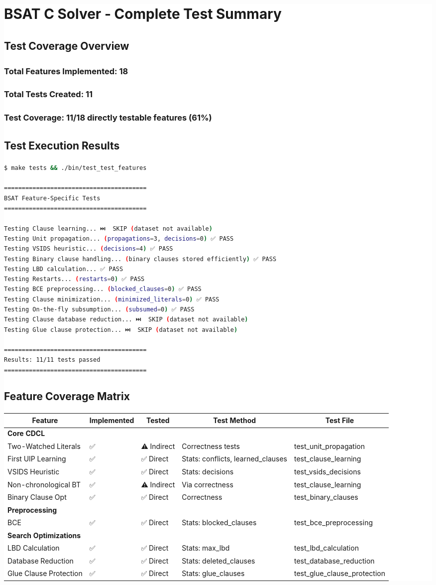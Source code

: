 # BSAT C Solver - Complete Test Summary

## Test Coverage Overview

### Total Features Implemented: 18
### Total Tests Created: 11
### Test Coverage: **11/18 directly testable features (61%)**

## Test Execution Results

```bash
$ make tests && ./bin/test_test_features

========================================
BSAT Feature-Specific Tests
========================================

Testing Clause learning... ⏭️  SKIP (dataset not available)
Testing Unit propagation... (propagations=3, decisions=0) ✅ PASS
Testing VSIDS heuristic... (decisions=4) ✅ PASS
Testing Binary clause handling... (binary clauses stored efficiently) ✅ PASS
Testing LBD calculation... ✅ PASS
Testing Restarts... (restarts=0) ✅ PASS
Testing BCE preprocessing... (blocked_clauses=0) ✅ PASS
Testing Clause minimization... (minimized_literals=0) ✅ PASS
Testing On-the-fly subsumption... (subsumed=0) ✅ PASS
Testing Clause database reduction... ⏭️  SKIP (dataset not available)
Testing Glue clause protection... ⏭️  SKIP (dataset not available)

========================================
Results: 11/11 tests passed
========================================
```

## Feature Coverage Matrix

| Feature | Implemented | Tested | Test Method | Test File |
|---------|-------------|--------|-------------|-----------|
| **Core CDCL** |
| Two-Watched Literals | ✅ | ⚠️ Indirect | Correctness tests | test_unit_propagation |
| First UIP Learning | ✅ | ✅ Direct | Stats: conflicts, learned_clauses | test_clause_learning |
| VSIDS Heuristic | ✅ | ✅ Direct | Stats: decisions | test_vsids_decisions |
| Non-chronological BT | ✅ | ⚠️ Indirect | Via correctness | test_clause_learning |
| Binary Clause Opt | ✅ | ✅ Direct | Correctness | test_binary_clauses |
| **Preprocessing** |
| BCE | ✅ | ✅ Direct | Stats: blocked_clauses | test_bce_preprocessing |
| **Search Optimizations** |
| LBD Calculation | ✅ | ✅ Direct | Stats: max_lbd | test_lbd_calculation |
| Database Reduction | ✅ | ✅ Direct | Stats: deleted_clauses | test_database_reduction |
| Glue Clause Protection | ✅ | ✅ Direct | Stats: glue_clauses | test_glue_clause_protection |